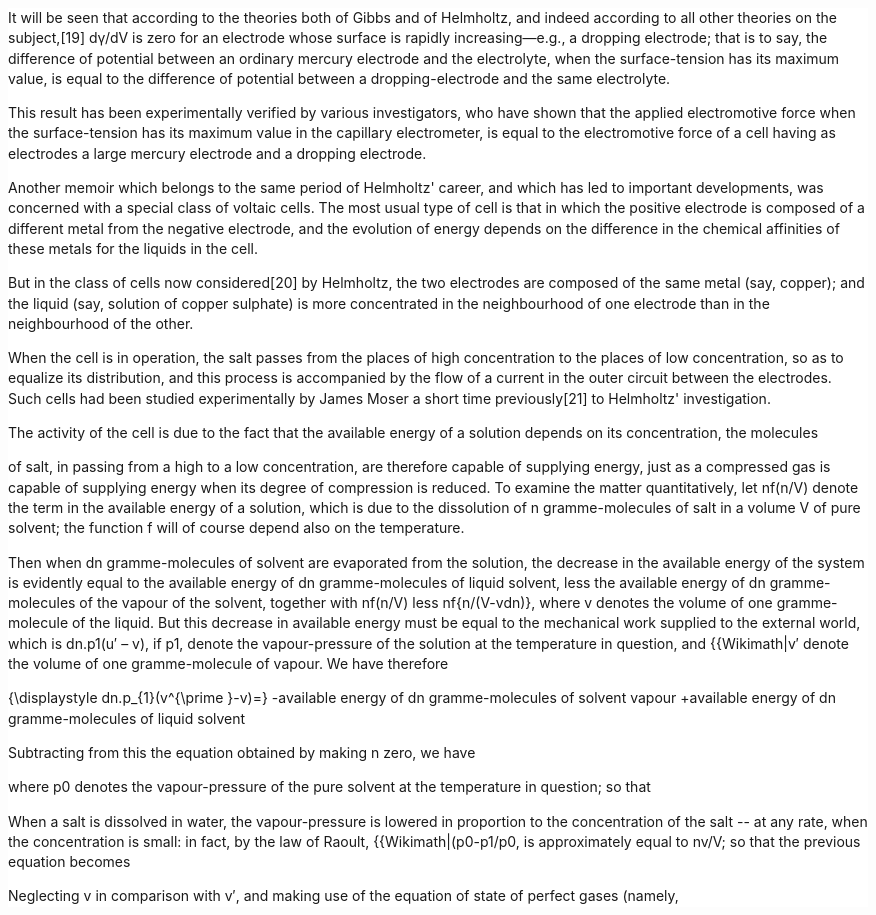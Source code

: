 It will be seen that according to the theories both of Gibbs and of Helmholtz, and indeed according to all other theories on the subject,[19] dγ/dV is zero for an electrode whose surface is rapidly increasing—e.g., a dropping electrode; that is to say, the difference of potential between an ordinary mercury electrode and the electrolyte, when the surface-tension has its maximum value, is equal to the difference of potential between a dropping-electrode and the same electrolyte. 

This result has been experimentally verified by various investigators, who have shown that the applied electromotive force when the surface-tension has its maximum value in the capillary electrometer, is equal to the electromotive force of a cell having as electrodes a large mercury electrode and a dropping electrode.

Another memoir which belongs to the same period of Helmholtz' career, and which has led to important developments, was concerned with a special class of voltaic cells. The most usual type of cell is that in which the positive electrode is composed of a different metal from the negative electrode, and the evolution of energy depends on the difference in the chemical affinities of these metals for the liquids in the cell. 

But in the class of cells now considered[20] by Helmholtz, the two electrodes are composed of the same metal (say, copper); and the liquid (say, solution of copper sulphate) is more concentrated in the neighbourhood of one electrode than in the neighbourhood of the other. 

When the cell is in operation, the salt passes from the places of high concentration to the places of low concentration, so as to equalize its distribution, and this process is accompanied by the flow of a current in the outer circuit between the electrodes. Such cells had been studied experimentally by James Moser a short time previously[21] to Helmholtz' investigation.

The activity of the cell is due to the fact that the available energy of a solution depends on its concentration, the molecules

of salt, in passing from a high to a low concentration, are therefore capable of supplying energy, just as a compressed gas is capable of supplying energy when its degree of compression is reduced. To examine the matter quantitatively, let nf(n/V) denote the term in the available energy of a solution, which is due to the dissolution of n gramme-molecules of salt in a volume V of pure solvent; the function f will of course depend also on the temperature.

Then when dn gramme-molecules of solvent are evaporated from the solution, the decrease in the available energy of the system is evidently equal to the available energy of dn gramme-molecules of liquid solvent, less the available energy of dn gramme-molecules of the vapour of the solvent, together with nf(n/V) less nf{n/(V-vdn)}, where v denotes the volume of one gramme-molecule of the liquid. But this decrease in available energy must be equal to the mechanical work supplied to the external world, which is dn.p1(u′ – v), if p1, denote the vapour-pressure of the solution at the temperature in question, and {{Wikimath|v′ denote the volume of one gramme-molecule of vapour. We have therefore


{\displaystyle dn.p_{1}(v^{\prime }-v)=}	-available energy of dn gramme-molecules of solvent vapour
+available energy of dn gramme-molecules of liquid solvent

Subtracting from this the equation obtained by making n zero, we have

where p0 denotes the vapour-pressure of the pure solvent at the temperature in question; so that


When a salt is dissolved in water, the vapour-pressure is lowered in proportion to the concentration of the salt -- at any rate, when the concentration is small: in fact, by the law of Raoult, {{Wikimath|(p0-p1/p0, is approximately equal to nv/V; so that the previous equation becomes

Neglecting v in comparison with v′, and making use of the equation of state of perfect gases (namely,
